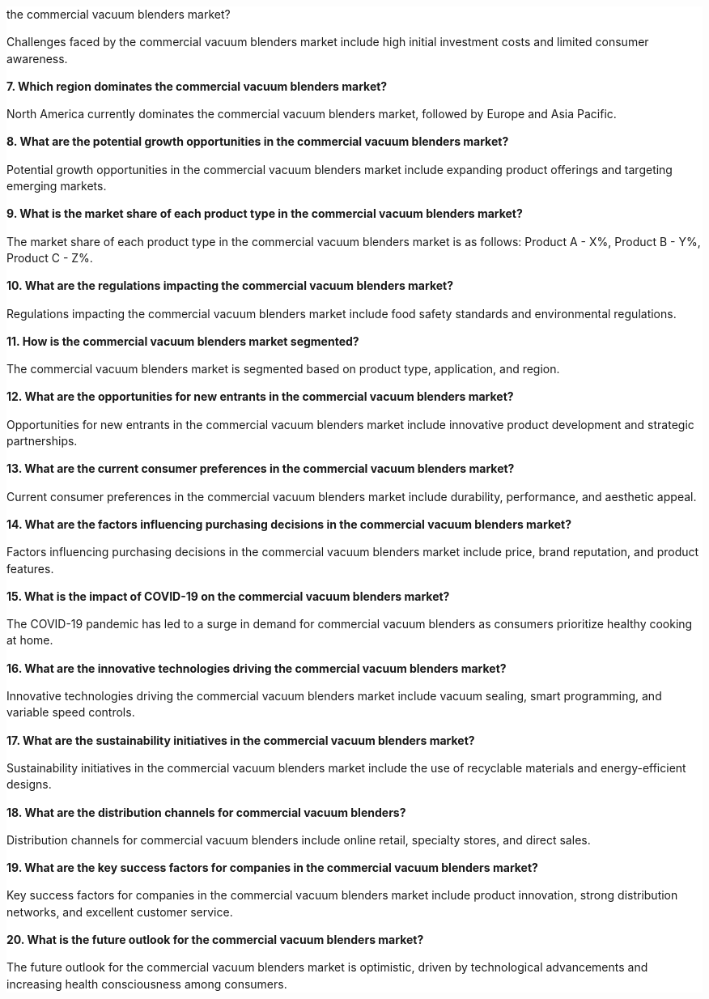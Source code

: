the commercial vacuum blenders market?</strong></p><p>Challenges faced by the commercial vacuum blenders market include high initial investment costs and limited consumer awareness.</p><p><strong>7. Which region dominates the commercial vacuum blenders market?</strong></p><p>North America currently dominates the commercial vacuum blenders market, followed by Europe and Asia Pacific.</p><p><strong>8. What are the potential growth opportunities in the commercial vacuum blenders market?</strong></p><p>Potential growth opportunities in the commercial vacuum blenders market include expanding product offerings and targeting emerging markets.</p><p><strong>9. What is the market share of each product type in the commercial vacuum blenders market?</strong></p><p>The market share of each product type in the commercial vacuum blenders market is as follows: Product A - X%, Product B - Y%, Product C - Z%.</p><p><strong>10. What are the regulations impacting the commercial vacuum blenders market?</strong></p><p>Regulations impacting the commercial vacuum blenders market include food safety standards and environmental regulations.</p><p><strong>11. How is the commercial vacuum blenders market segmented?</strong></p><p>The commercial vacuum blenders market is segmented based on product type, application, and region.</p><p><strong>12. What are the opportunities for new entrants in the commercial vacuum blenders market?</strong></p><p>Opportunities for new entrants in the commercial vacuum blenders market include innovative product development and strategic partnerships.</p><p><strong>13. What are the current consumer preferences in the commercial vacuum blenders market?</strong></p><p>Current consumer preferences in the commercial vacuum blenders market include durability, performance, and aesthetic appeal.</p><p><strong>14. What are the factors influencing purchasing decisions in the commercial vacuum blenders market?</strong></p><p>Factors influencing purchasing decisions in the commercial vacuum blenders market include price, brand reputation, and product features.</p><p><strong>15. What is the impact of COVID-19 on the commercial vacuum blenders market?</strong></p><p>The COVID-19 pandemic has led to a surge in demand for commercial vacuum blenders as consumers prioritize healthy cooking at home.</p><p><strong>16. What are the innovative technologies driving the commercial vacuum blenders market?</strong></p><p>Innovative technologies driving the commercial vacuum blenders market include vacuum sealing, smart programming, and variable speed controls.</p><p><strong>17. What are the sustainability initiatives in the commercial vacuum blenders market?</strong></p><p>Sustainability initiatives in the commercial vacuum blenders market include the use of recyclable materials and energy-efficient designs.</p><p><strong>18. What are the distribution channels for commercial vacuum blenders?</strong></p><p>Distribution channels for commercial vacuum blenders include online retail, specialty stores, and direct sales.</p><p><strong>19. What are the key success factors for companies in the commercial vacuum blenders market?</strong></p><p>Key success factors for companies in the commercial vacuum blenders market include product innovation, strong distribution networks, and excellent customer service.</p><p><strong>20. What is the future outlook for the commercial vacuum blenders market?</strong></p><p>The future outlook for the commercial vacuum blenders market is optimistic, driven by technological advancements and increasing health consciousness among consumers.</p></body></html></strong></p>
